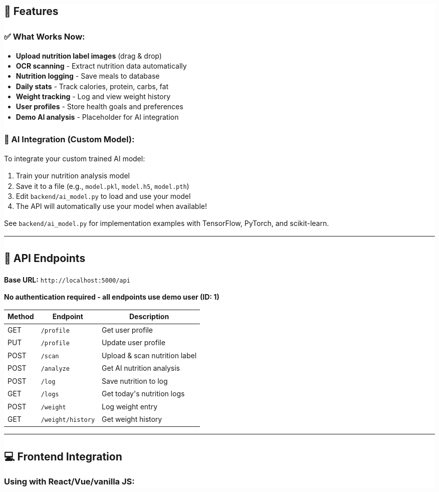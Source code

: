 ## 🎯 Features

### ✅ What Works Now:
- **Upload nutrition label images** (drag & drop)
- **OCR scanning** - Extract nutrition data automatically
- **Nutrition logging** - Save meals to database
- **Daily stats** - Track calories, protein, carbs, fat
- **Weight tracking** - Log and view weight history
- **User profiles** - Store health goals and preferences
- **Demo AI analysis** - Placeholder for AI integration

### 🤖 AI Integration (Custom Model):
To integrate your custom trained AI model:
1. Train your nutrition analysis model
2. Save it to a file (e.g., `model.pkl`, `model.h5`, `model.pth`)
3. Edit `backend/ai_model.py` to load and use your model
4. The API will automatically use your model when available!

See `backend/ai_model.py` for implementation examples with TensorFlow, PyTorch, and scikit-learn.

---

## 🔌 API Endpoints

**Base URL:** `http://localhost:5000/api`

**No authentication required - all endpoints use demo user (ID: 1)**

| Method | Endpoint | Description |
|--------|----------|-------------|
| GET | `/profile` | Get user profile |
| PUT | `/profile` | Update user profile |
| POST | `/scan` | Upload & scan nutrition label |
| POST | `/analyze` | Get AI nutrition analysis |
| POST | `/log` | Save nutrition to log |
| GET | `/logs` | Get today's nutrition logs |
| POST | `/weight` | Log weight entry |
| GET | `/weight/history` | Get weight history |

---

## 💻 Frontend Integration

### Using with React/Vue/vanilla JS:
